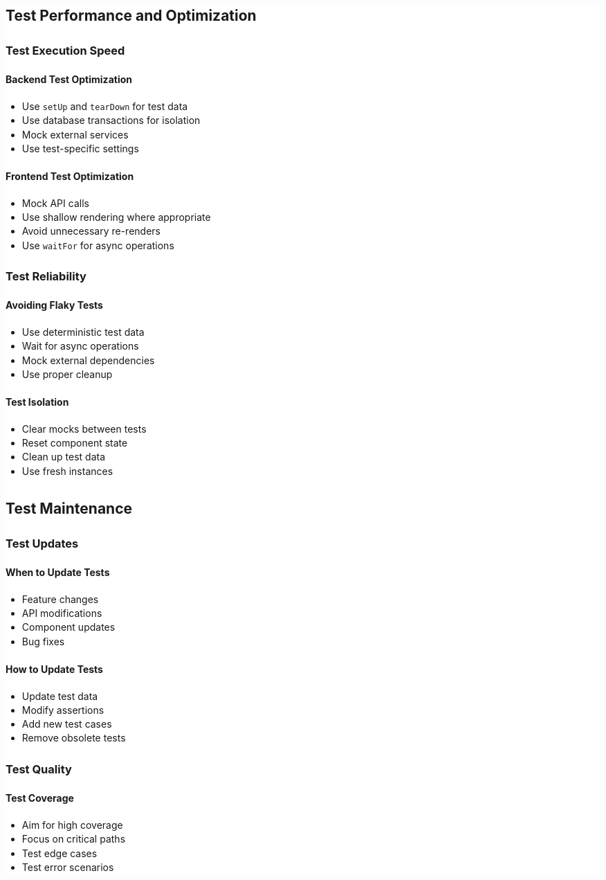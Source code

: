 ## Test Performance and Optimization

### Test Execution Speed

#### Backend Test Optimization
- Use `setUp` and `tearDown` for test data
- Use database transactions for isolation
- Mock external services
- Use test-specific settings

#### Frontend Test Optimization
- Mock API calls
- Use shallow rendering where appropriate
- Avoid unnecessary re-renders
- Use `waitFor` for async operations

### Test Reliability

#### Avoiding Flaky Tests
- Use deterministic test data
- Wait for async operations
- Mock external dependencies
- Use proper cleanup

#### Test Isolation
- Clear mocks between tests
- Reset component state
- Clean up test data
- Use fresh instances

## Test Maintenance

### Test Updates

#### When to Update Tests
- Feature changes
- API modifications
- Component updates
- Bug fixes

#### How to Update Tests
- Update test data
- Modify assertions
- Add new test cases
- Remove obsolete tests

### Test Quality

#### Test Coverage
- Aim for high coverage
- Focus on critical paths
- Test edge cases
- Test error scenarios
